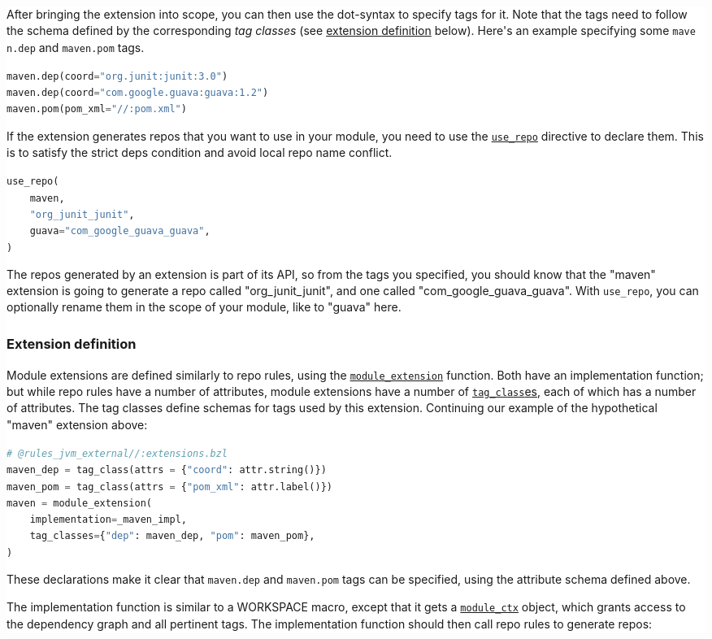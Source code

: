 After bringing the extension into scope, you can then use the dot-syntax to
specify tags for it. Note that the tags need to follow the schema defined by the
corresponding *tag classes* (see [extension definition](#extension-definition)
below). Here's an example specifying some `maven.dep` and `maven.pom` tags.

```python
maven.dep(coord="org.junit:junit:3.0")
maven.dep(coord="com.google.guava:guava:1.2")
maven.pom(pom_xml="//:pom.xml")
```

If the extension generates repos that you want to use in your module, you need
to use the [`use_repo`](skylark/lib/globals.html#use_repo) directive to declare
them. This is to satisfy the strict deps condition and avoid local repo name
conflict.

```python
use_repo(
    maven,
    "org_junit_junit",
    guava="com_google_guava_guava",
)
```

The repos generated by an extension is part of its API, so from the tags you
specified, you should know that the "maven" extension is going to generate a
repo called "org_junit_junit", and one called "com_google_guava_guava". With
`use_repo`, you can optionally rename them in the scope of your module, like to
"guava" here.

### Extension definition

Module extensions are defined similarly to repo rules, using the
[`module_extension`](skylark/lib/globals.html#module_extension) function. Both
have an implementation function; but while repo rules have a number of
attributes, module extensions have a number of
[`tag_class`es](skylark/lib/globals.html#tag_class), each of which has a number
of attributes. The tag classes define schemas for tags used by this extension.
Continuing our example of the hypothetical "maven" extension above:

```python
# @rules_jvm_external//:extensions.bzl
maven_dep = tag_class(attrs = {"coord": attr.string()})
maven_pom = tag_class(attrs = {"pom_xml": attr.label()})
maven = module_extension(
    implementation=_maven_impl,
    tag_classes={"dep": maven_dep, "pom": maven_pom},
)
```

These declarations make it clear that `maven.dep` and `maven.pom` tags can be
specified, using the attribute schema defined above.

The implementation function is similar to a WORKSPACE macro, except that it gets
a [`module_ctx`](skylark/lib/module_ctx.html) object, which grants access to the
dependency graph and all pertinent tags. The implementation function should then
call repo rules to generate repos:
